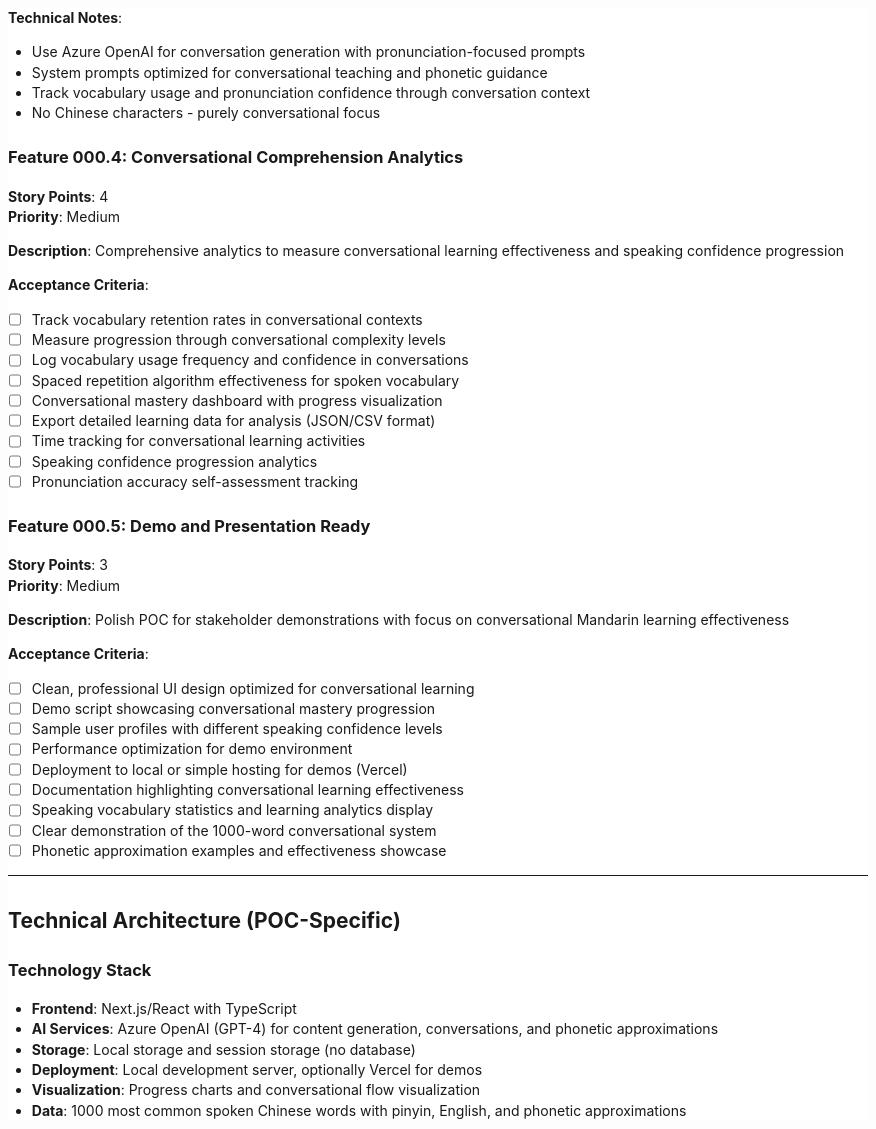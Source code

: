 **Technical Notes**:
- Use Azure OpenAI for conversation generation with pronunciation-focused prompts
- System prompts optimized for conversational teaching and phonetic guidance
- Track vocabulary usage and pronunciation confidence through conversation context
- No Chinese characters - purely conversational focus

### Feature 000.4: Conversational Comprehension Analytics
**Story Points**: 4  
**Priority**: Medium  

**Description**: Comprehensive analytics to measure conversational learning effectiveness and speaking confidence progression

**Acceptance Criteria**:
- [ ] Track vocabulary retention rates in conversational contexts
- [ ] Measure progression through conversational complexity levels
- [ ] Log vocabulary usage frequency and confidence in conversations
- [ ] Spaced repetition algorithm effectiveness for spoken vocabulary
- [ ] Conversational mastery dashboard with progress visualization
- [ ] Export detailed learning data for analysis (JSON/CSV format)
- [ ] Time tracking for conversational learning activities
- [ ] Speaking confidence progression analytics
- [ ] Pronunciation accuracy self-assessment tracking

### Feature 000.5: Demo and Presentation Ready
**Story Points**: 3  
**Priority**: Medium  

**Description**: Polish POC for stakeholder demonstrations with focus on conversational Mandarin learning effectiveness

**Acceptance Criteria**:
- [ ] Clean, professional UI design optimized for conversational learning
- [ ] Demo script showcasing conversational mastery progression
- [ ] Sample user profiles with different speaking confidence levels
- [ ] Performance optimization for demo environment
- [ ] Deployment to local or simple hosting for demos (Vercel)
- [ ] Documentation highlighting conversational learning effectiveness
- [ ] Speaking vocabulary statistics and learning analytics display
- [ ] Clear demonstration of the 1000-word conversational system
- [ ] Phonetic approximation examples and effectiveness showcase

---

## Technical Architecture (POC-Specific)

### Technology Stack
- **Frontend**: Next.js/React with TypeScript
- **AI Services**: Azure OpenAI (GPT-4) for content generation, conversations, and phonetic approximations
- **Storage**: Local storage and session storage (no database)
- **Deployment**: Local development server, optionally Vercel for demos
- **Visualization**: Progress charts and conversational flow visualization
- **Data**: 1000 most common spoken Chinese words with pinyin, English, and phonetic approximations
